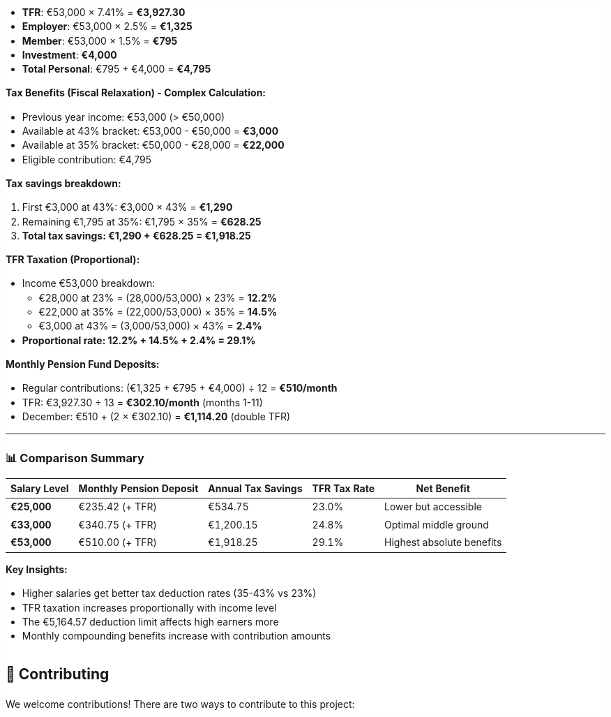 -   **TFR**: €53,000 × 7.41% = **€3,927.30**
-   **Employer**: €53,000 × 2.5% = **€1,325**
-   **Member**: €53,000 × 1.5% = **€795**
-   **Investment**: **€4,000**
-   **Total Personal**: €795 + €4,000 = **€4,795**

**Tax Benefits (Fiscal Relaxation) - Complex Calculation:**

-   Previous year income: €53,000 (> €50,000)
-   Available at 43% bracket: €53,000 - €50,000 = **€3,000**
-   Available at 35% bracket: €50,000 - €28,000 = **€22,000**
-   Eligible contribution: €4,795

**Tax savings breakdown:**

1. First €3,000 at 43%: €3,000 × 43% = **€1,290**
2. Remaining €1,795 at 35%: €1,795 × 35% = **€628.25**
3. **Total tax savings: €1,290 + €628.25 = €1,918.25**

**TFR Taxation (Proportional):**

-   Income €53,000 breakdown:
    -   €28,000 at 23% = (28,000/53,000) × 23% = **12.2%**
    -   €22,000 at 35% = (22,000/53,000) × 35% = **14.5%**
    -   €3,000 at 43% = (3,000/53,000) × 43% = **2.4%**
-   **Proportional rate: 12.2% + 14.5% + 2.4% = 29.1%**

**Monthly Pension Fund Deposits:**

-   Regular contributions: (€1,325 + €795 + €4,000) ÷ 12 = **€510/month**
-   TFR: €3,927.30 ÷ 13 = **€302.10/month** (months 1-11)
-   December: €510 + (2 × €302.10) = **€1,114.20** (double TFR)

---

### 📊 Comparison Summary

| Salary Level | Monthly Pension Deposit | Annual Tax Savings | TFR Tax Rate | Net Benefit               |
| ------------ | ----------------------- | ------------------ | ------------ | ------------------------- |
| **€25,000**  | €235.42 (+ TFR)         | €534.75            | 23.0%        | Lower but accessible      |
| **€33,000**  | €340.75 (+ TFR)         | €1,200.15          | 24.8%        | Optimal middle ground     |
| **€53,000**  | €510.00 (+ TFR)         | €1,918.25          | 29.1%        | Highest absolute benefits |

**Key Insights:**

-   Higher salaries get better tax deduction rates (35-43% vs 23%)
-   TFR taxation increases proportionally with income level
-   The €5,164.57 deduction limit affects high earners more
-   Monthly compounding benefits increase with contribution amounts

## 🤝 Contributing

We welcome contributions! There are two ways to contribute to this project:
